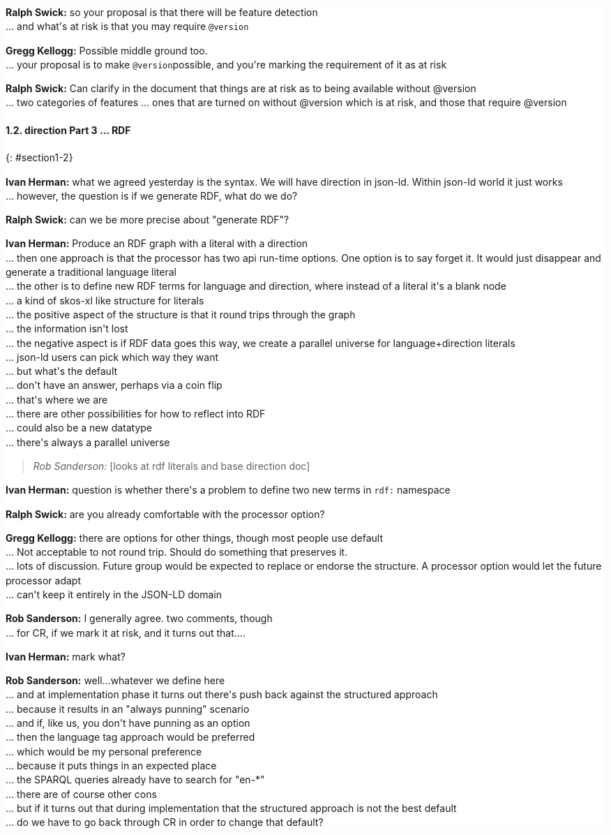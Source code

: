 **Ralph Swick:** so your proposal is that there will be feature detection  
… and what's at risk is that you may require `@version`  

**Gregg Kellogg:** Possible middle ground too.  
… your proposal is to make `@version`possible, and you're marking the requirement of it as at risk  

**Ralph Swick:** Can clarify in the document that things are at risk as to being available without @version  
… two categories of features ... ones that are turned on without @version which is at risk, and those that require @version  

#### 1.2. direction Part 3 ... RDF
{: #section1-2}

**Ivan Herman:** what we agreed yesterday is the syntax. We will have direction in json-ld. Within json-ld world it just works  
… however, the question is if we generate RDF, what do we do?  

**Ralph Swick:** can we be more precise about "generate RDF"?  

**Ivan Herman:** Produce an RDF graph with a literal with a direction  
… then one approach is that the processor has two api run-time options. One option is to say forget it. It would just disappear and generate a traditional language literal  
… the other is to define new RDF terms for language and direction, where instead of a literal it's a blank node  
… a kind of skos-xl like structure for literals  
… the positive aspect of the structure is that it round trips through the graph  
… the information isn't lost  
… the negative aspect is if RDF data goes this way, we create a parallel universe for language+direction literals  
… json-ld users can pick which way they want  
… but what's the default  
… don't have an answer, perhaps via a coin flip  
… that's where we are  
… there are other possibilities for how to reflect into RDF  
… could also be a new datatype  
… there's always a parallel universe  

> *Rob Sanderson:* [looks at rdf literals and base direction doc]

**Ivan Herman:** question is whether there's a problem to define two new terms in `rdf:` namespace  

**Ralph Swick:** are you already comfortable with the processor option?  

**Gregg Kellogg:** there are options for other things, though most people use default  
… Not acceptable to not round trip. Should do something that preserves it.  
… lots of discussion. Future group would be expected to replace or endorse the structure. A processor option would let the future processor adapt  
… can't keep it entirely in the JSON-LD domain  

**Rob Sanderson:** I generally agree. two comments, though  
… for CR, if we mark it at risk, and it turns out that....  

**Ivan Herman:** mark what?  

**Rob Sanderson:** well...whatever we define here  
… and at implementation phase it turns out there's push back against the structured approach  
… because it results in an "always punning" scenario  
… and if, like us, you don't have punning as an option  
… then the language tag approach would be preferred  
… which would be my personal preference  
… because it puts things in an expected place  
… the SPARQL queries already have to search for "en-*"  
… there are of course other cons  
… but if it turns out that during implementation that the structured approach is not the best default  
… do we have to go back through CR in order to change that default?  
